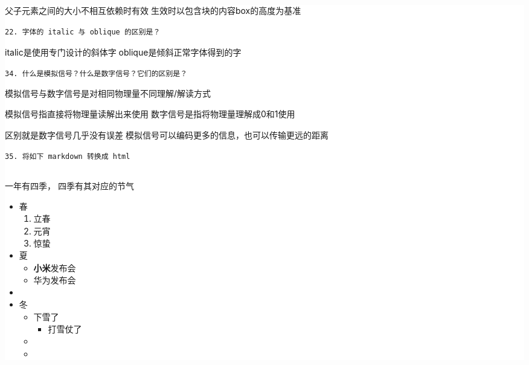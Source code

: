 父子元素之间的大小不相互依赖时有效
生效时以包含块的内容box的高度为基准
```
22. 字体的 italic 与 oblique 的区别是？
```
italic是使用专门设计的斜体字
oblique是倾斜正常字体得到的字

```
34. 什么是模拟信号？什么是数字信号？它们的区别是？
```
模拟信号与数字信号是对相同物理量不同理解/解读方式

模拟信号指直接将物理量读解出来使用
数字信号是指将物理量理解成0和1使用

区别就是数字信号几乎没有误差
模拟信号可以编码更多的信息，也可以传输更远的距离


```
35. 将如下 markdown 转换成 html
```
<h2></h2>

<p>一年有四季，
四季有其对应的节气</p>

<ul>
  <li>春
    <ol>
      <li>立春</li>
      <li>元宵</li>
      <li>惊蛰</li>
    </ol>
  </li>
  <li>
    夏
    <ul>
      <li><strong>小米</strong>发布会</li>
      <li>华为发布会</li>
    </ul>
  </li>
  <li></li>
  <li>冬
    <ul>
      <li>下雪了
        <ul>
          <li>打雪仗了</li>
        </ul>
      </li>
      <li></li>
      <li></li>
    </ul>
  </li>
</ul>
